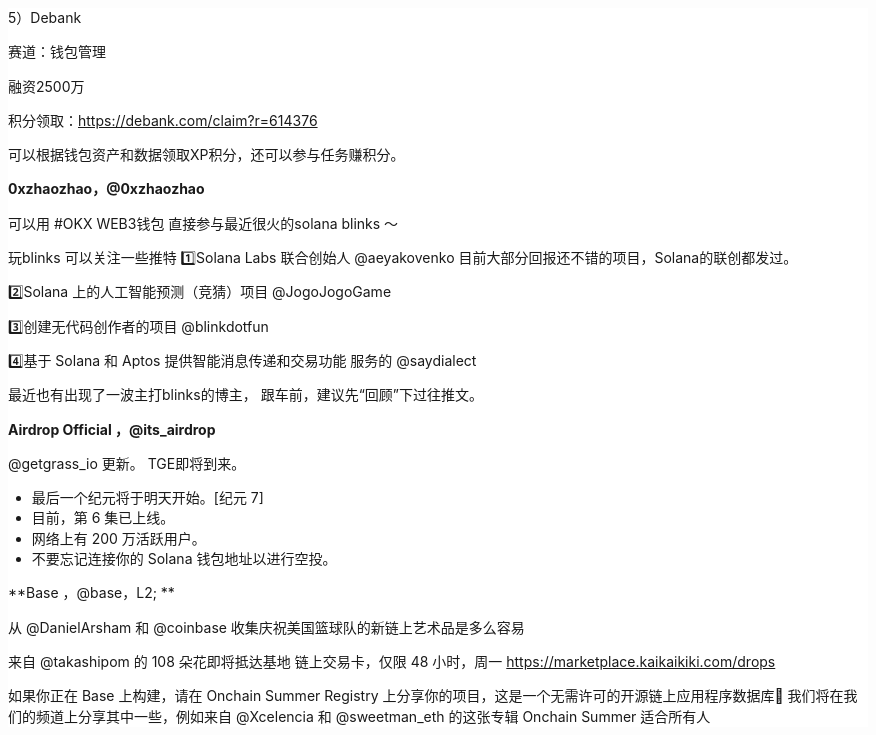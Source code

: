 5）Debank

赛道：钱包管理

融资2500万

积分领取：https://debank.com/claim?r=614376

可以根据钱包资产和数据领取XP积分，还可以参与任务赚积分。

**0xzhaozhao，@0xzhaozhao**

可以用 #OKX  WEB3钱包  直接参与最近很火的solana blinks ～

玩blinks 可以关注一些推特
1️⃣Solana Labs 联合创始人
@aeyakovenko
  目前大部分回报还不错的项目，Solana的联创都发过。

2️⃣Solana 上的人工智能预测（竞猜）项目 
@JogoJogoGame
 

3️⃣创建无代码创作者的项目 
@blinkdotfun
 

4️⃣基于 Solana 和 Aptos 提供智能消息传递和交易功能 服务的 
@saydialect
 

最近也有出现了一波主打blinks的博主，
跟车前，建议先“回顾”下过往推文。

**Airdrop Official ，@its_airdrop**

 
@getgrass_io
更新。
TGE即将到来。
- 最后一个纪元将于明天开始。[纪元 7]
- 目前，第 6 集已上线。
- 网络上有 200 万活跃用户。
- 不要忘记连接你的 Solana 钱包地址以进行空投。

**Base ，@base，L2; **

从
@DanielArsham
和
@coinbase
收集庆祝美国篮球队的新链上艺术品是多么容易

来自
@takashipom
的 108 朵花即将抵达基地
链上交易卡，仅限 48 小时，周一
https://marketplace.kaikaikiki.com/drops

如果你正在 Base 上构建，请在 Onchain Summer Registry 上分享你的项目，这是一个无需许可的开源链上应用程序数据库🔆
我们将在我们的频道上分享其中一些，例如来自
@Xcelencia
和
@sweetman_eth
的这张专辑
Onchain Summer 适合所有人
